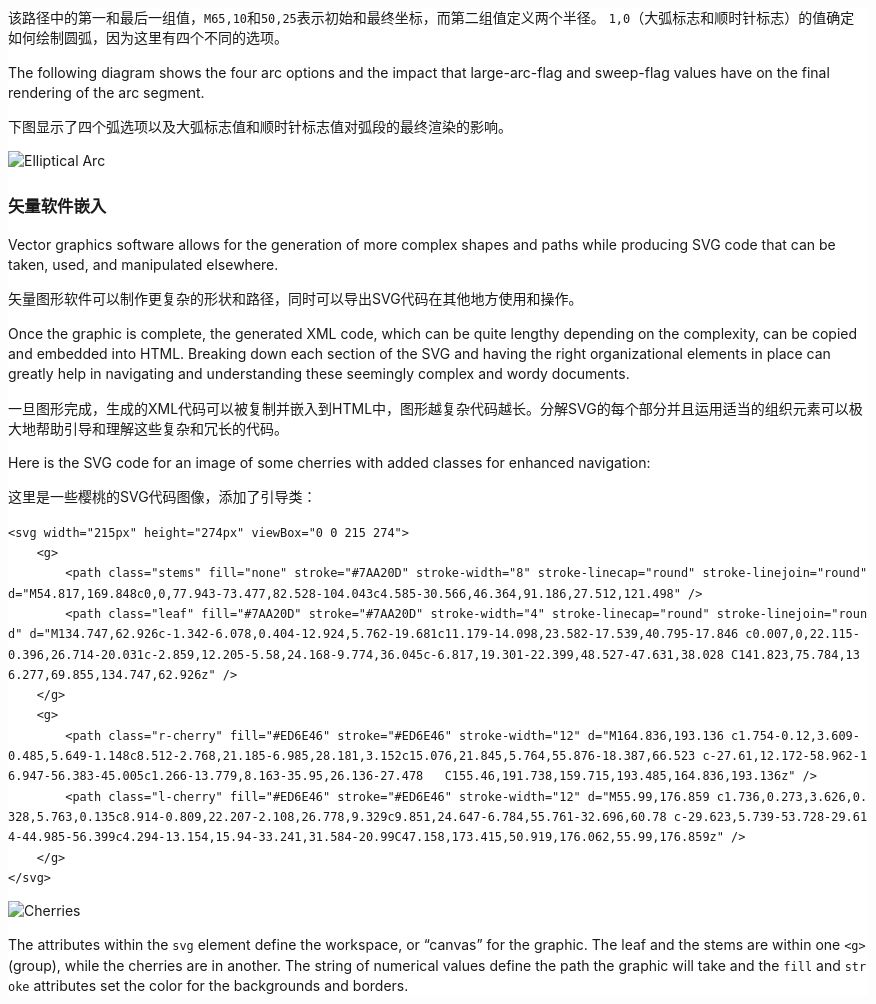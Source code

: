 该路径中的第一和最后一组值，`M65,10`和`50,25`表示初始和最终坐标，而第二组值定义两个半径。 `1,0`（大弧标志和顺时针标志）的值确定如何绘制圆弧，因为这里有四个不同的选项。 

The following diagram shows the four arc options and the impact that large-arc-flag and sweep-flag values have on the final rendering of the arc segment.

下图显示了四个弧选项以及大弧标志值和顺时针标志值对弧段的最终渲染的影响。

![Elliptical Arc](images/curvearc.png)

### 矢量软件嵌入

Vector graphics software allows for the generation of more complex shapes and paths while producing SVG code that can be taken, used, and manipulated elsewhere.

矢量图形软件可以制作更复杂的形状和路径，同时可以导出SVG代码在其他地方使用和操作。

Once the graphic is complete, the generated XML code, which can be quite lengthy depending on the complexity, can be copied and embedded into HTML. Breaking down each section of the SVG and having the right organizational elements in place can greatly help in navigating and understanding these seemingly complex and wordy documents.

一旦图形完成，生成的XML代码可以被复制并嵌入到HTML中，图形越复杂代码越长。分解SVG的每个部分并且运用适当的组织元素可以极大地帮助引导和理解这些复杂和冗长的代码。

Here is the SVG code for an image of some cherries with added classes for enhanced navigation:

这里是一些樱桃的SVG代码图像，添加了引导类：

	<svg width="215px" height="274px" viewBox="0 0 215 274">
		<g>
			<path class="stems" fill="none" stroke="#7AA20D" stroke-width="8" stroke-linecap="round" stroke-linejoin="round" d="M54.817,169.848c0,0,77.943-73.477,82.528-104.043c4.585-30.566,46.364,91.186,27.512,121.498" />
			<path class="leaf" fill="#7AA20D" stroke="#7AA20D" stroke-width="4" stroke-linecap="round" stroke-linejoin="round" d="M134.747,62.926c-1.342-6.078,0.404-12.924,5.762-19.681c11.179-14.098,23.582-17.539,40.795-17.846 c0.007,0,22.115-0.396,26.714-20.031c-2.859,12.205-5.58,24.168-9.774,36.045c-6.817,19.301-22.399,48.527-47.631,38.028 C141.823,75.784,136.277,69.855,134.747,62.926z" />
		</g>
		<g>
			<path class="r-cherry" fill="#ED6E46" stroke="#ED6E46" stroke-width="12" d="M164.836,193.136 c1.754-0.12,3.609-0.485,5.649-1.148c8.512-2.768,21.185-6.985,28.181,3.152c15.076,21.845,5.764,55.876-18.387,66.523 c-27.61,12.172-58.962-16.947-56.383-45.005c1.266-13.779,8.163-35.95,26.136-27.478	C155.46,191.738,159.715,193.485,164.836,193.136z" />
			<path class="l-cherry" fill="#ED6E46" stroke="#ED6E46" stroke-width="12" d="M55.99,176.859 c1.736,0.273,3.626,0.328,5.763,0.135c8.914-0.809,22.207-2.108,26.778,9.329c9.851,24.647-6.784,55.761-32.696,60.78 c-29.623,5.739-53.728-29.614-44.985-56.399c4.294-13.154,15.94-33.241,31.584-20.99C47.158,173.415,50.919,176.062,55.99,176.859z" />
		</g>
	</svg>

![Cherries](images/embedcherry.png)

The attributes within the `svg` element define the workspace, or “canvas” for the graphic. The leaf and the stems are within one `<g>` (group), while the cherries are in another. The string of numerical values define the path the graphic will take and the `fill` and `stroke` attributes set the color for the backgrounds and borders.
